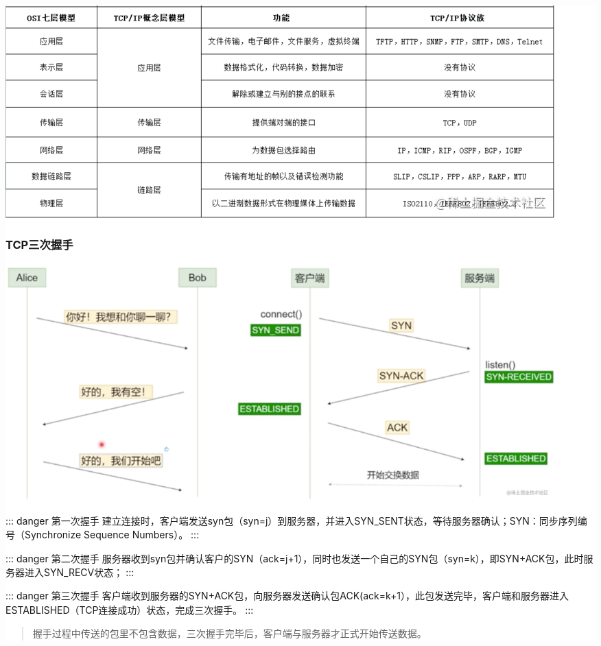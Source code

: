 <div style="align:center"><img src="./../.vuepress/public/images/Web/TCPIP.png" width="800"></div>

### TCP三次握手
<div style="align:center"><img src="./../.vuepress/public/images/Web/TCP三次握手.png" width="800"></div>

::: danger 第一次握手
建立连接时，客户端发送syn包（syn=j）到服务器，并进入SYN_SENT状态，等待服务器确认；SYN：同步序列编号（Synchronize Sequence Numbers）。
:::

::: danger 第二次握手
服务器收到syn包并确认客户的SYN（ack=j+1），同时也发送一个自己的SYN包（syn=k），即SYN+ACK包，此时服务器进入SYN_RECV状态；
:::

::: danger 第三次握手
客户端收到服务器的SYN+ACK包，向服务器发送确认包ACK(ack=k+1），此包发送完毕，客户端和服务器进入ESTABLISHED（TCP连接成功）状态，完成三次握手。
:::
> 握手过程中传送的包里不包含数据，三次握手完毕后，客户端与服务器才正式开始传送数据。
